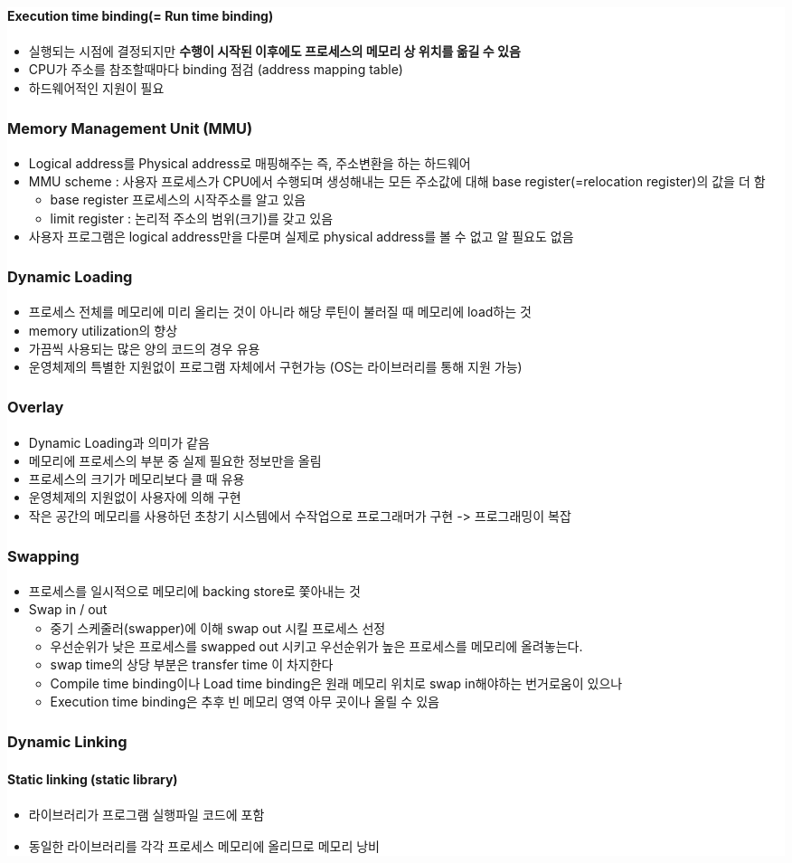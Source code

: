 

#### Execution time binding(= Run time binding)

* 실행되는 시점에 결정되지만 **수행이 시작된 이후에도 프로세스의 메모리 상 위치를 옮길 수 있음**
* CPU가 주소를 참조할때마다 binding 점검 (address mapping table)
* 하드웨어적인 지원이 필요



### Memory Management Unit (MMU)

* Logical address를 Physical address로 매핑해주는 즉, 주소변환을 하는 하드웨어
* MMU scheme : 사용자 프로세스가 CPU에서 수행되며 생성해내는 모든 주소값에 대해 base register(=relocation register)의 값을 더 함
  * base register 프로세스의 시작주소를 알고 있음
  * limit register : 논리적 주소의 범위(크기)를 갖고 있음
* 사용자 프로그램은 logical address만을 다룬며 실제로 physical address를 볼 수 없고 알 필요도 없음



### Dynamic Loading

* 프로세스 전체를 메모리에 미리 올리는 것이 아니라 해당 루틴이 불러질 때 메모리에 load하는 것
* memory utilization의 향상
* 가끔씩 사용되는 많은 양의 코드의 경우 유용
* 운영체제의 특별한 지원없이 프로그램 자체에서 구현가능 (OS는 라이브러리를 통해 지원 가능)



### Overlay

* Dynamic Loading과 의미가 같음
* 메모리에 프로세스의 부분 중 실제 필요한 정보만을 올림
* 프로세스의 크기가 메모리보다 클 때 유용
* 운영체제의 지원없이 사용자에 의해 구현
* 작은 공간의 메모리를 사용하던 초창기 시스템에서 수작업으로 프로그래머가 구현 -> 프로그래밍이 복잡



### Swapping

* 프로세스를 일시적으로 메모리에 backing store로 쫓아내는 것
* Swap in / out
  * 중기 스케줄러(swapper)에 이해 swap out 시킬 프로세스 선정
  * 우선순위가 낮은 프로세스를 swapped out 시키고 우선순위가 높은 프로세스를 메모리에 올려놓는다.
  * swap time의 상당 부분은 transfer time 이 차지한다
  * Compile time binding이나 Load time binding은 원래 메모리 위치로 swap in해야하는 번거로움이 있으나
  * Execution time binding은 추후 빈 메모리 영역 아무 곳이나 올릴 수 있음



### Dynamic Linking

#### Static linking (static library)

* 라이브러리가 프로그램 실행파일 코드에 포함

* 동일한 라이브러리를 각각 프로세스 메모리에 올리므로 메모리 낭비
